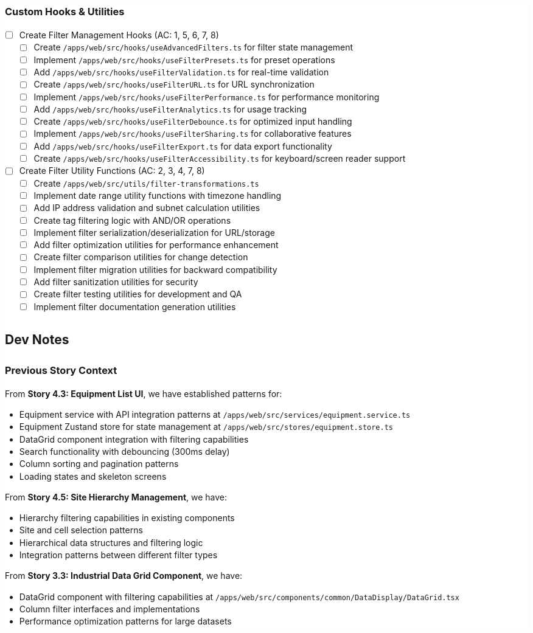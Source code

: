 ### Custom Hooks & Utilities

- [ ] Create Filter Management Hooks (AC: 1, 5, 6, 7, 8)
  - [ ] Create `/apps/web/src/hooks/useAdvancedFilters.ts` for filter state management
  - [ ] Implement `/apps/web/src/hooks/useFilterPresets.ts` for preset operations
  - [ ] Add `/apps/web/src/hooks/useFilterValidation.ts` for real-time validation
  - [ ] Create `/apps/web/src/hooks/useFilterURL.ts` for URL synchronization
  - [ ] Implement `/apps/web/src/hooks/useFilterPerformance.ts` for performance monitoring
  - [ ] Add `/apps/web/src/hooks/useFilterAnalytics.ts` for usage tracking
  - [ ] Create `/apps/web/src/hooks/useFilterDebounce.ts` for optimized input handling
  - [ ] Implement `/apps/web/src/hooks/useFilterSharing.ts` for collaborative features
  - [ ] Add `/apps/web/src/hooks/useFilterExport.ts` for data export functionality
  - [ ] Create `/apps/web/src/hooks/useFilterAccessibility.ts` for keyboard/screen reader support

- [ ] Create Filter Utility Functions (AC: 2, 3, 4, 7, 8)
  - [ ] Create `/apps/web/src/utils/filter-transformations.ts`
  - [ ] Implement date range utility functions with timezone handling
  - [ ] Add IP address validation and subnet calculation utilities
  - [ ] Create tag filtering logic with AND/OR operations
  - [ ] Implement filter serialization/deserialization for URL/storage
  - [ ] Add filter optimization utilities for performance enhancement
  - [ ] Create filter comparison utilities for change detection
  - [ ] Implement filter migration utilities for backward compatibility
  - [ ] Add filter sanitization utilities for security
  - [ ] Create filter testing utilities for development and QA
  - [ ] Implement filter documentation generation utilities

## Dev Notes

### Previous Story Context

From **Story 4.3: Equipment List UI**, we have established patterns for:

- Equipment service with API integration patterns at `/apps/web/src/services/equipment.service.ts`
- Equipment Zustand store for state management at `/apps/web/src/stores/equipment.store.ts`
- DataGrid component integration with filtering capabilities
- Search functionality with debouncing (300ms delay)
- Column sorting and pagination patterns
- Loading states and skeleton screens

From **Story 4.5: Site Hierarchy Management**, we have:

- Hierarchy filtering capabilities in existing components
- Site and cell selection patterns
- Hierarchical data structures and filtering logic
- Integration patterns between different filter types

From **Story 3.3: Industrial Data Grid Component**, we have:

- DataGrid component with filtering capabilities at `/apps/web/src/components/common/DataDisplay/DataGrid.tsx`
- Column filter interfaces and implementations
- Performance optimization patterns for large datasets
